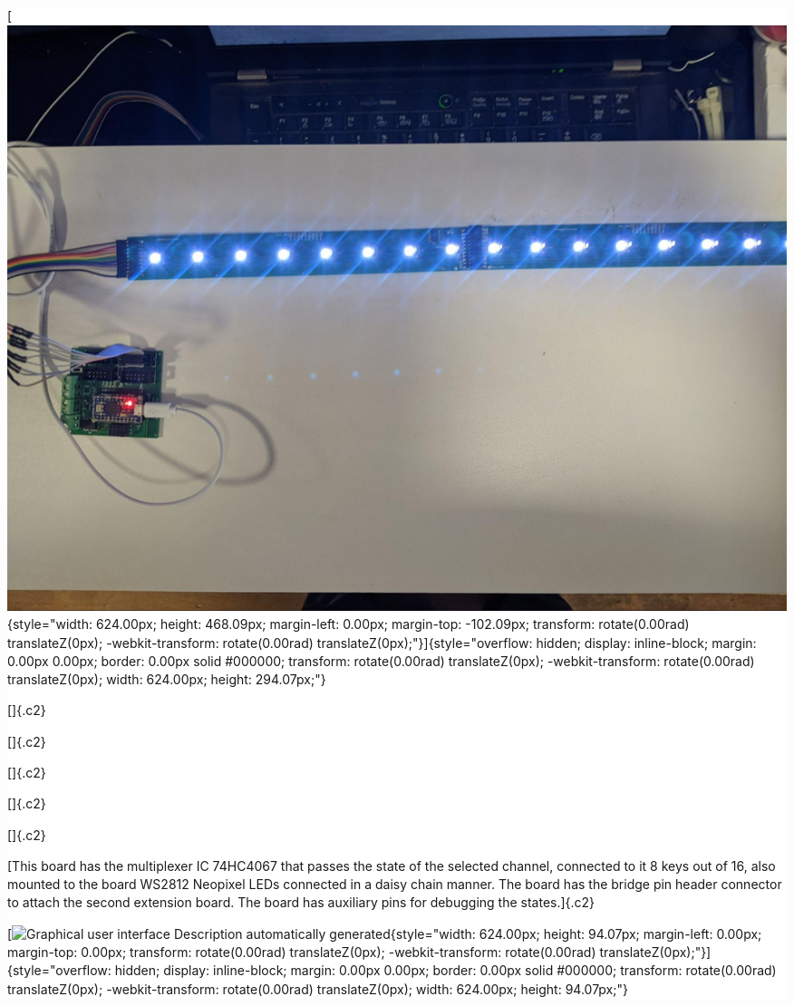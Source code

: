 [![](images/image5.jpg){style="width: 624.00px; height: 468.09px; margin-left: 0.00px; margin-top: -102.09px; transform: rotate(0.00rad) translateZ(0px); -webkit-transform: rotate(0.00rad) translateZ(0px);"}]{style="overflow: hidden; display: inline-block; margin: 0.00px 0.00px; border: 0.00px solid #000000; transform: rotate(0.00rad) translateZ(0px); -webkit-transform: rotate(0.00rad) translateZ(0px); width: 624.00px; height: 294.07px;"}

[]{.c2}

[]{.c2}

[]{.c2}

[]{.c2}

[]{.c2}

[This board has the multiplexer IC 74HC4067 that passes the state of the
selected channel, connected to it 8 keys out of 16, also mounted to the
board WS2812 Neopixel LEDs connected in a daisy chain manner. The board
has the bridge pin header connector to attach the second extension
board. The board has auxiliary pins for debugging the states.]{.c2}

[![Graphical user interface Description automatically
generated](images/image2.png){style="width: 624.00px; height: 94.07px; margin-left: 0.00px; margin-top: 0.00px; transform: rotate(0.00rad) translateZ(0px); -webkit-transform: rotate(0.00rad) translateZ(0px);"}]{style="overflow: hidden; display: inline-block; margin: 0.00px 0.00px; border: 0.00px solid #000000; transform: rotate(0.00rad) translateZ(0px); -webkit-transform: rotate(0.00rad) translateZ(0px); width: 624.00px; height: 94.07px;"}

